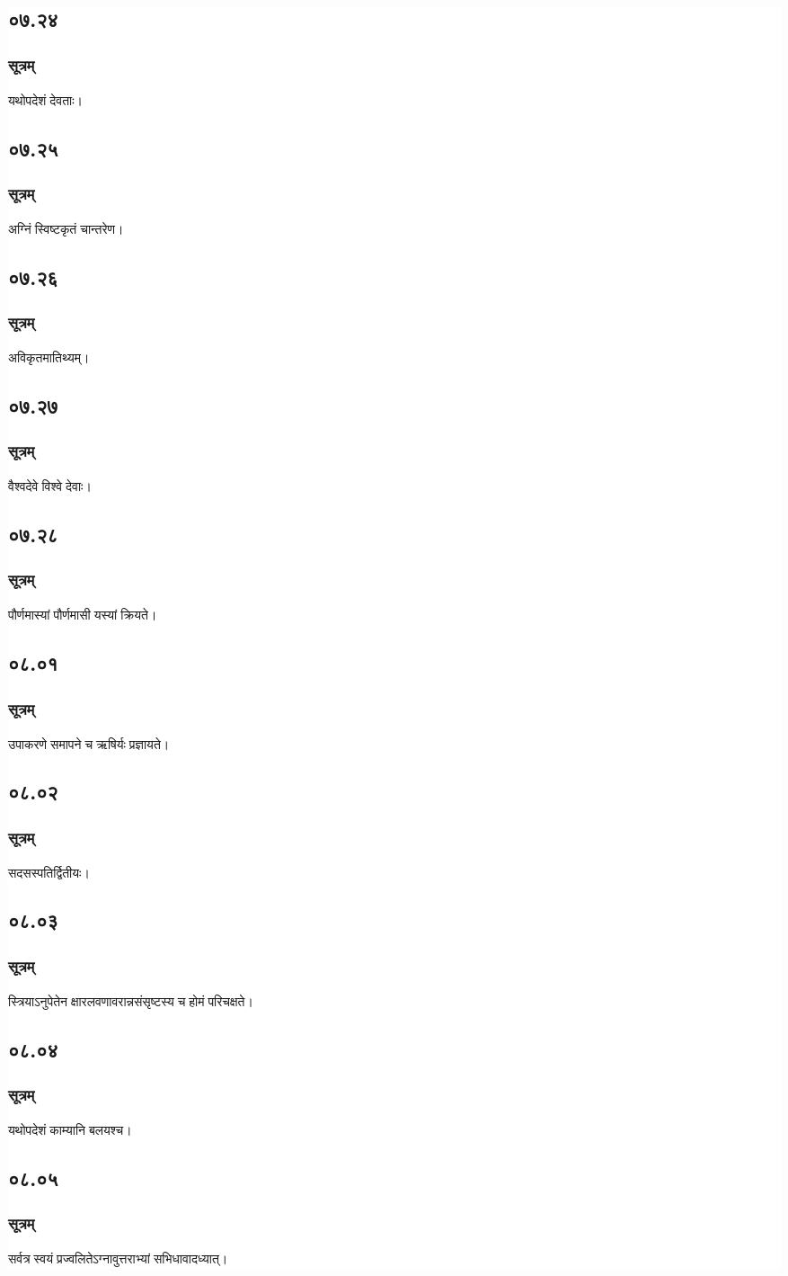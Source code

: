 ## ०७.२४
### सूत्रम्
यथोपदेशं देवताः।

## ०७.२५
### सूत्रम्
अग्निं स्विष्टकृतं चान्तरेण।

## ०७.२६
### सूत्रम्
अविकृतमातिथ्यम्।

## ०७.२७
### सूत्रम्
वैश्वदेवे विश्वे देवाः।

## ०७.२८
### सूत्रम्
पौर्णमास्यां पौर्णमासी यस्यां क्रियते।



## ०८.०१
### सूत्रम्
उपाकरणे समापने च ऋषिर्यः प्रज्ञायते।

## ०८.०२
### सूत्रम्
सदसस्पतिर्द्वितीयः।

## ०८.०३
### सूत्रम्
स्त्रियाऽनुपेतेन क्षारलवणावरान्नसंसृष्टस्य च होमं परिचक्षते।

## ०८.०४
### सूत्रम्
यथोपदेशं काम्यानि बलयश्च।

## ०८.०५
### सूत्रम्
सर्वत्र स्वयं प्रज्वलितेऽग्नावुत्तराभ्यां सभिधावादध्यात्।
